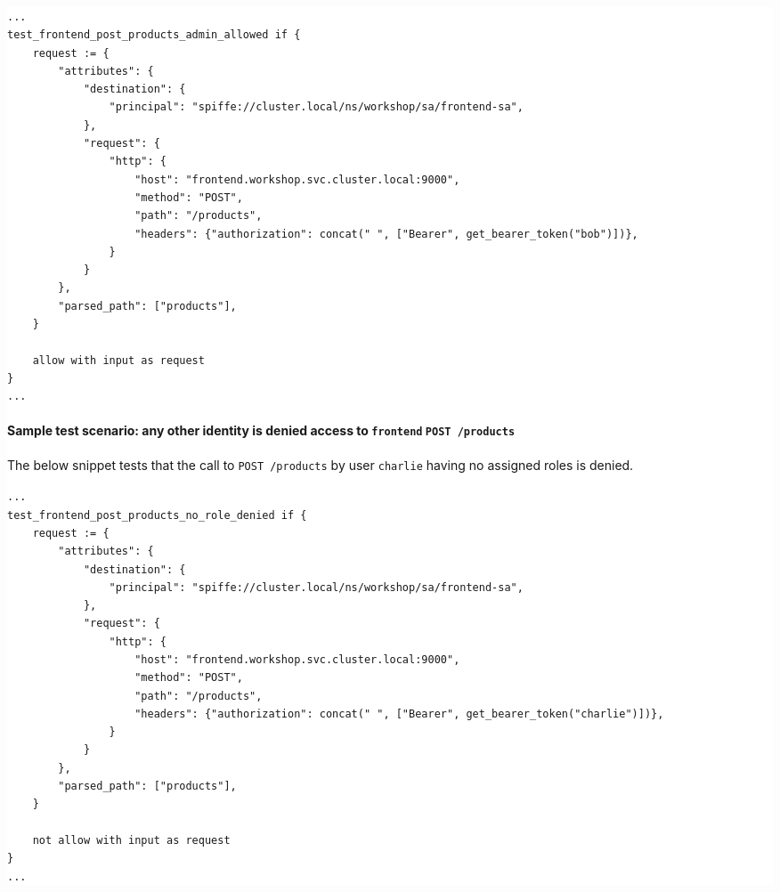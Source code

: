 ```
...
test_frontend_post_products_admin_allowed if {
	request := {
		"attributes": {
			"destination": {
				"principal": "spiffe://cluster.local/ns/workshop/sa/frontend-sa",
			},
			"request": {
				"http": {
					"host": "frontend.workshop.svc.cluster.local:9000",
					"method": "POST",
					"path": "/products",
					"headers": {"authorization": concat(" ", ["Bearer", get_bearer_token("bob")])},
				}
			}
		},
		"parsed_path": ["products"],
	}

	allow with input as request
}
...
```

#### Sample test scenario: any other identity is denied access to `frontend` `POST /products`
The below snippet tests that the call to `POST /products` by user `charlie` having no assigned roles is denied.

```
...
test_frontend_post_products_no_role_denied if {
	request := {
		"attributes": {
			"destination": {
				"principal": "spiffe://cluster.local/ns/workshop/sa/frontend-sa",
			},
			"request": {
				"http": {
					"host": "frontend.workshop.svc.cluster.local:9000",
					"method": "POST",
					"path": "/products",
					"headers": {"authorization": concat(" ", ["Bearer", get_bearer_token("charlie")])},
				}
			}
		},
		"parsed_path": ["products"],
	}

	not allow with input as request
}
...
```
